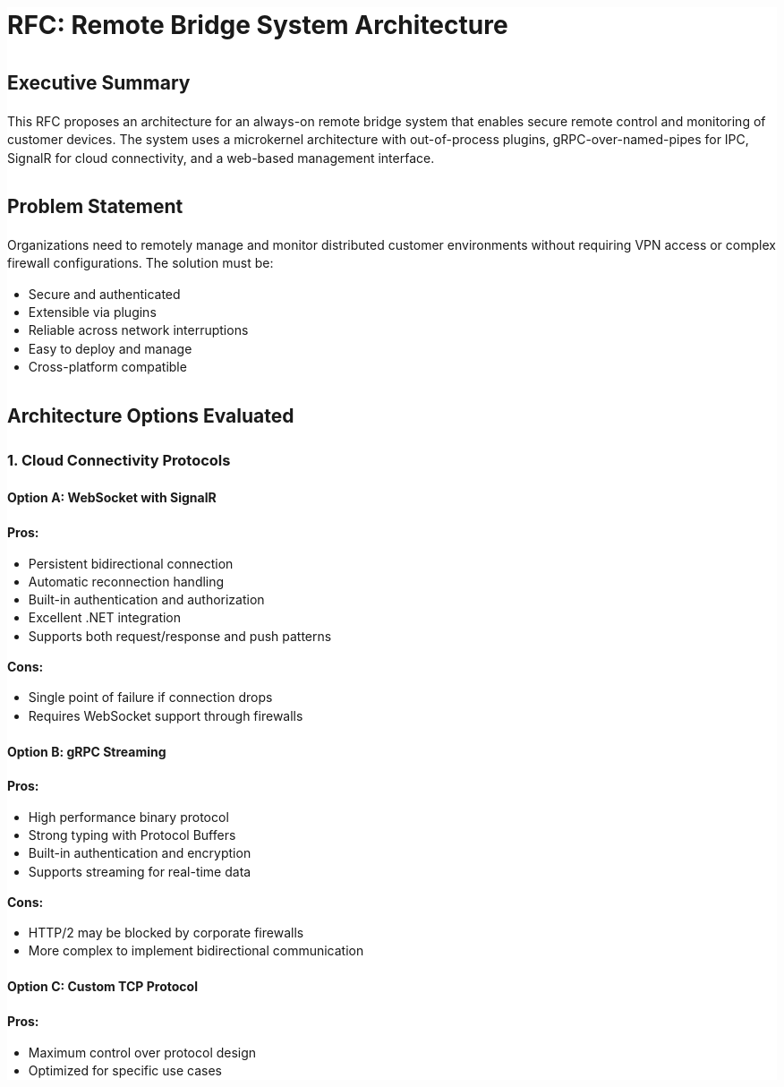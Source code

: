 # RFC: Remote Bridge System Architecture

## Executive Summary

This RFC proposes an architecture for an always-on remote bridge system that enables secure remote control and monitoring of customer devices. The system uses a microkernel architecture with out-of-process plugins, gRPC-over-named-pipes for IPC, SignalR for cloud connectivity, and a web-based management interface.

## Problem Statement

Organizations need to remotely manage and monitor distributed customer environments without requiring VPN access or complex firewall configurations. The solution must be:
- Secure and authenticated
- Extensible via plugins
- Reliable across network interruptions
- Easy to deploy and manage
- Cross-platform compatible

## Architecture Options Evaluated

### 1. Cloud Connectivity Protocols

#### Option A: WebSocket with SignalR
**Pros:**
- Persistent bidirectional connection
- Automatic reconnection handling
- Built-in authentication and authorization
- Excellent .NET integration
- Supports both request/response and push patterns

**Cons:**
- Single point of failure if connection drops
- Requires WebSocket support through firewalls

#### Option B: gRPC Streaming
**Pros:**
- High performance binary protocol
- Strong typing with Protocol Buffers
- Built-in authentication and encryption
- Supports streaming for real-time data

**Cons:**
- HTTP/2 may be blocked by corporate firewalls
- More complex to implement bidirectional communication

#### Option C: Custom TCP Protocol
**Pros:**
- Maximum control over protocol design
- Optimized for specific use cases
